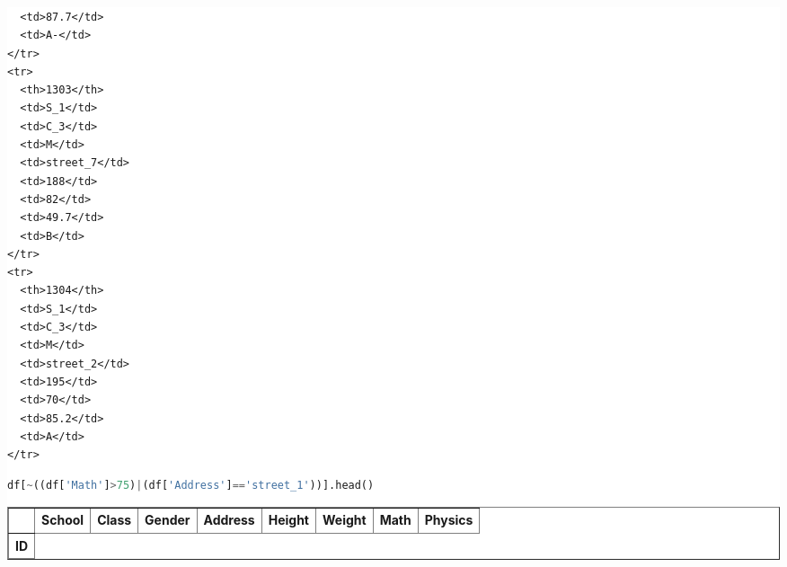       <td>87.7</td>
      <td>A-</td>
    </tr>
    <tr>
      <th>1303</th>
      <td>S_1</td>
      <td>C_3</td>
      <td>M</td>
      <td>street_7</td>
      <td>188</td>
      <td>82</td>
      <td>49.7</td>
      <td>B</td>
    </tr>
    <tr>
      <th>1304</th>
      <td>S_1</td>
      <td>C_3</td>
      <td>M</td>
      <td>street_2</td>
      <td>195</td>
      <td>70</td>
      <td>85.2</td>
      <td>A</td>
    </tr>
  </tbody>
</table>
</div>




```python
df[~((df['Math']>75)|(df['Address']=='street_1'))].head()
```




<div>
<style scoped>
    .dataframe tbody tr th:only-of-type {
        vertical-align: middle;
    }

    .dataframe tbody tr th {
        vertical-align: top;
    }

    .dataframe thead th {
        text-align: right;
    }
</style>
<table border="1" class="dataframe">
  <thead>
    <tr style="text-align: right;">
      <th></th>
      <th>School</th>
      <th>Class</th>
      <th>Gender</th>
      <th>Address</th>
      <th>Height</th>
      <th>Weight</th>
      <th>Math</th>
      <th>Physics</th>
    </tr>
    <tr>
      <th>ID</th>